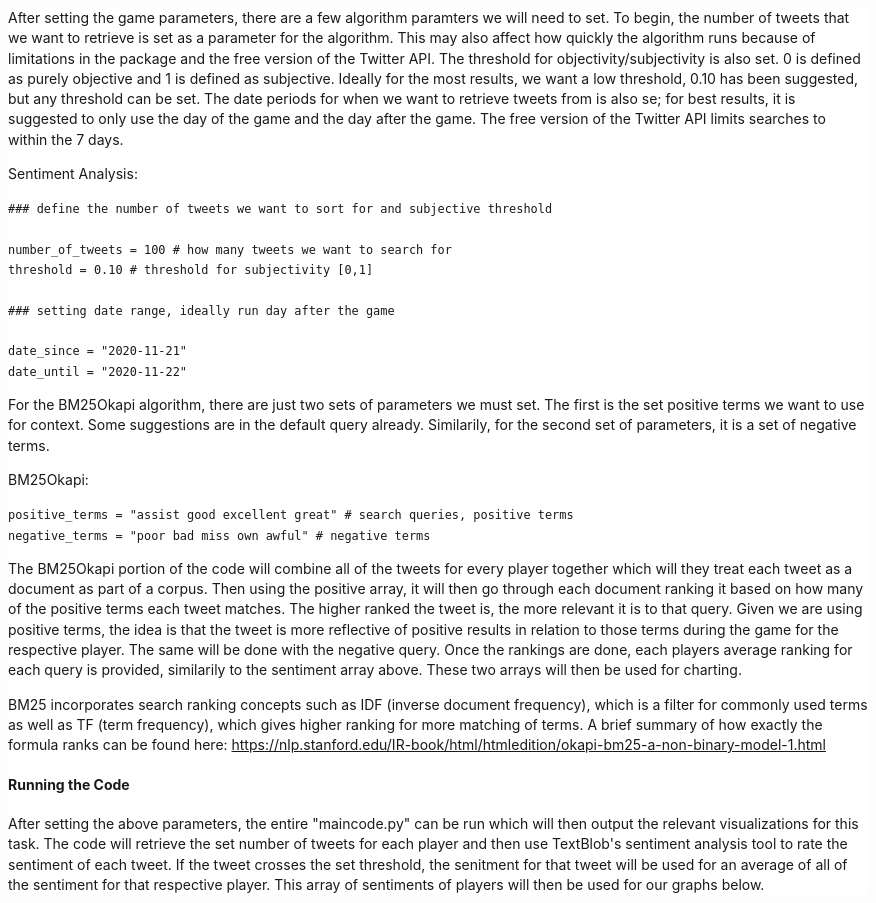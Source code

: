 After setting the game parameters, there are a few algorithm paramters we will need to set. To begin, the number of tweets that we want to retrieve is set as a parameter for the algorithm. This may also affect how quickly the algorithm runs because of limitations in the package and the free version of the Twitter API. The threshold for objectivity/subjectivity is also set. 0 is defined as purely objective and 1 is defined as subjective. Ideally for the most results, we want a low threshold, 0.10 has been suggested, but any threshold can be set. The date periods for when we want to retrieve tweets from is also se; for best results, it is suggested to only use the day of the game and the day after the game. The free version of the Twitter API limits searches to within the 7 days. 

Sentiment Analysis: 

```shell
### define the number of tweets we want to sort for and subjective threshold

number_of_tweets = 100 # how many tweets we want to search for
threshold = 0.10 # threshold for subjectivity [0,1]

### setting date range, ideally run day after the game

date_since = "2020-11-21"
date_until = "2020-11-22"
```

For the BM25Okapi algorithm, there are just two sets of parameters we must set. The first is the set positive terms we want to use for context. Some suggestions are in the default query already. Similarily, for the second set of parameters, it is a set of negative terms. 

BM25Okapi: 

```shell
positive_terms = "assist good excellent great" # search queries, positive terms
negative_terms = "poor bad miss own awful" # negative terms
```

The BM25Okapi portion of the code will combine all of the tweets for every player together which will they treat each tweet as a document as part of a corpus. Then using the positive array, it will then go through each document ranking it based on how many of the positive terms each tweet matches. The higher ranked the tweet is, the more relevant it is to that query. Given we are using positive terms, the idea is that the tweet is more reflective of positive results in relation to those terms during the game for the respective player. The same will be done with the negative query. Once the rankings are done, each players average ranking for each query is provided, similarily to the sentiment array above. These two arrays will then be used for charting.  

BM25 incorporates search ranking concepts such as IDF (inverse document frequency), which is a filter for commonly used terms as well as TF (term frequency), which gives higher ranking for more matching of terms. A brief summary of how exactly the formula ranks can be found here: https://nlp.stanford.edu/IR-book/html/htmledition/okapi-bm25-a-non-binary-model-1.html


#### Running the Code

After setting the above parameters, the entire "maincode.py" can be run which will then output the relevant visualizations for this task. The code will retrieve the set number of tweets for each player and then use TextBlob's sentiment analysis tool to rate the sentiment of each tweet. If the tweet crosses the set threshold, the senitment for that tweet will be used for an average of all of the sentiment for that respective player. This array of sentiments of players will then be used for our graphs below. 
